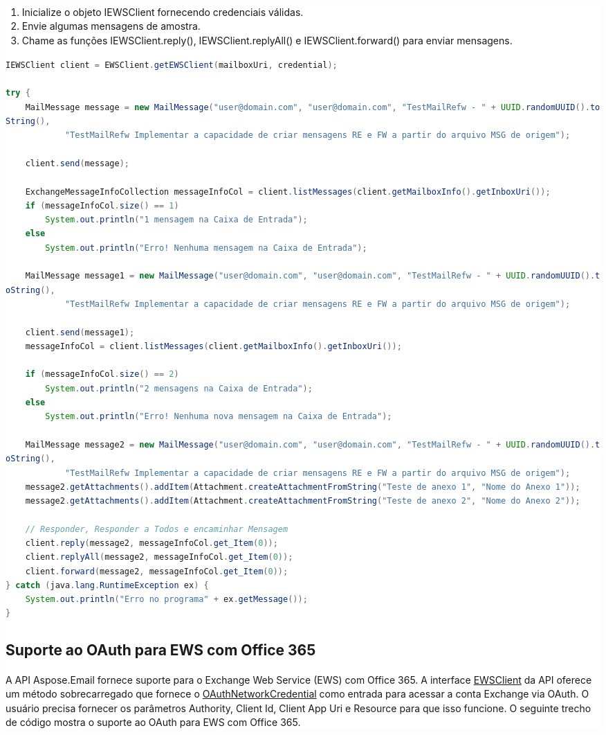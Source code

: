 1. Inicialize o objeto IEWSClient fornecendo credenciais válidas.
1. Envie algumas mensagens de amostra.
1. Chame as funções IEWSClient.reply(), IEWSClient.replyAll() e IEWSClient.forward() para enviar mensagens.


~~~Java
IEWSClient client = EWSClient.getEWSClient(mailboxUri, credential);

try {
    MailMessage message = new MailMessage("user@domain.com", "user@domain.com", "TestMailRefw - " + UUID.randomUUID().toString(),
            "TestMailRefw Implementar a capacidade de criar mensagens RE e FW a partir do arquivo MSG de origem");

    client.send(message);

    ExchangeMessageInfoCollection messageInfoCol = client.listMessages(client.getMailboxInfo().getInboxUri());
    if (messageInfoCol.size() == 1)
        System.out.println("1 mensagem na Caixa de Entrada");
    else
        System.out.println("Erro! Nenhuma mensagem na Caixa de Entrada");

    MailMessage message1 = new MailMessage("user@domain.com", "user@domain.com", "TestMailRefw - " + UUID.randomUUID().toString(),
            "TestMailRefw Implementar a capacidade de criar mensagens RE e FW a partir do arquivo MSG de origem");

    client.send(message1);
    messageInfoCol = client.listMessages(client.getMailboxInfo().getInboxUri());

    if (messageInfoCol.size() == 2)
        System.out.println("2 mensagens na Caixa de Entrada");
    else
        System.out.println("Erro! Nenhuma nova mensagem na Caixa de Entrada");

    MailMessage message2 = new MailMessage("user@domain.com", "user@domain.com", "TestMailRefw - " + UUID.randomUUID().toString(),
            "TestMailRefw Implementar a capacidade de criar mensagens RE e FW a partir do arquivo MSG de origem");
    message2.getAttachments().addItem(Attachment.createAttachmentFromString("Teste de anexo 1", "Nome do Anexo 1"));
    message2.getAttachments().addItem(Attachment.createAttachmentFromString("Teste de anexo 2", "Nome do Anexo 2"));

    // Responder, Responder a Todos e encaminhar Mensagem
    client.reply(message2, messageInfoCol.get_Item(0));
    client.replyAll(message2, messageInfoCol.get_Item(0));
    client.forward(message2, messageInfoCol.get_Item(0));
} catch (java.lang.RuntimeException ex) {
    System.out.println("Erro no programa" + ex.getMessage());
}
~~~
## **Suporte ao OAuth para EWS com Office 365**
A API Aspose.Email fornece suporte para o Exchange Web Service (EWS) com Office 365. A interface [EWSClient](https://apireference.aspose.com/email/java/com.aspose.email/ewsclient) da API oferece um método sobrecarregado que fornece o [OAuthNetworkCredential](https://apireference.aspose.com/email/java/com.aspose.email/OAuthNetworkCredential) como entrada para acessar a conta Exchange via OAuth. O usuário precisa fornecer os parâmetros Authority, Client Id, Client App Uri e Resource para que isso funcione. O seguinte trecho de código mostra o suporte ao OAuth para EWS com Office 365.
